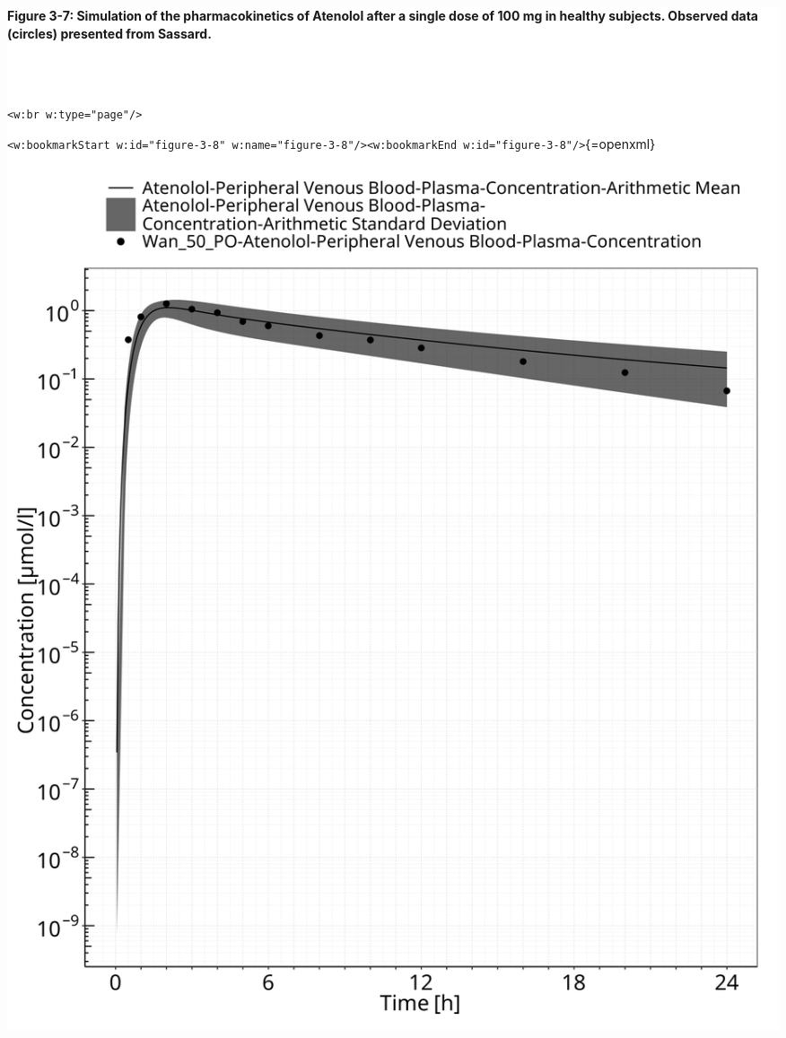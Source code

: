 

**Figure 3-7: Simulation of the pharmacokinetics of Atenolol after a single dose of 100 mg in healthy subjects. Observed data (circles) presented from Sassard.**


<br>
<br>


```{=openxml}
<w:br w:type="page"/>
```

`<w:bookmarkStart w:id="figure-3-8" w:name="figure-3-8"/><w:bookmarkEnd w:id="figure-3-8"/>`{=openxml}

![](images/003_section_Compounds/010_section_Atenolol/011_section_atenolol_healthy/13_time_profile_plot_Atenolol_Wan_Healthy_50mg_PO.png)
